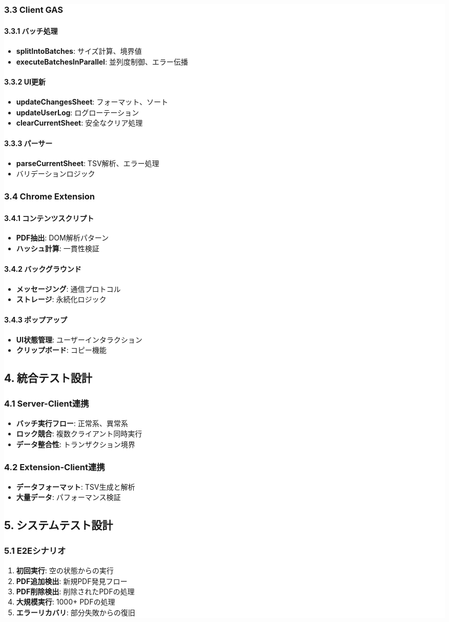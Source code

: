 ### 3.3 Client GAS

#### 3.3.1 バッチ処理
- **splitIntoBatches**: サイズ計算、境界値
- **executeBatchesInParallel**: 並列度制御、エラー伝播

#### 3.3.2 UI更新
- **updateChangesSheet**: フォーマット、ソート
- **updateUserLog**: ログローテーション
- **clearCurrentSheet**: 安全なクリア処理

#### 3.3.3 パーサー
- **parseCurrentSheet**: TSV解析、エラー処理
- バリデーションロジック

### 3.4 Chrome Extension

#### 3.4.1 コンテンツスクリプト
- **PDF抽出**: DOM解析パターン
- **ハッシュ計算**: 一貫性検証

#### 3.4.2 バックグラウンド
- **メッセージング**: 通信プロトコル
- **ストレージ**: 永続化ロジック

#### 3.4.3 ポップアップ
- **UI状態管理**: ユーザーインタラクション
- **クリップボード**: コピー機能

## 4. 統合テスト設計

### 4.1 Server-Client連携
- **バッチ実行フロー**: 正常系、異常系
- **ロック競合**: 複数クライアント同時実行
- **データ整合性**: トランザクション境界

### 4.2 Extension-Client連携
- **データフォーマット**: TSV生成と解析
- **大量データ**: パフォーマンス検証

## 5. システムテスト設計

### 5.1 E2Eシナリオ
1. **初回実行**: 空の状態からの実行
2. **PDF追加検出**: 新規PDF発見フロー
3. **PDF削除検出**: 削除されたPDFの処理
4. **大規模実行**: 1000+ PDFの処理
5. **エラーリカバリ**: 部分失敗からの復旧

